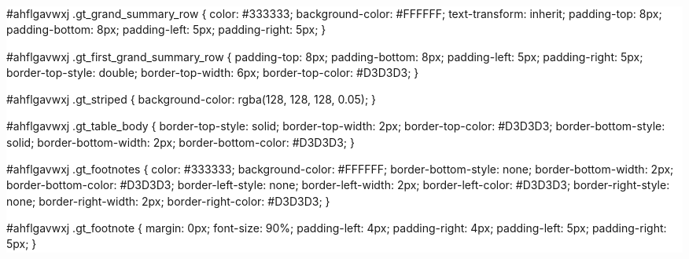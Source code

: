#ahflgavwxj .gt_grand_summary_row {
  color: #333333;
  background-color: #FFFFFF;
  text-transform: inherit;
  padding-top: 8px;
  padding-bottom: 8px;
  padding-left: 5px;
  padding-right: 5px;
}

#ahflgavwxj .gt_first_grand_summary_row {
  padding-top: 8px;
  padding-bottom: 8px;
  padding-left: 5px;
  padding-right: 5px;
  border-top-style: double;
  border-top-width: 6px;
  border-top-color: #D3D3D3;
}

#ahflgavwxj .gt_striped {
  background-color: rgba(128, 128, 128, 0.05);
}

#ahflgavwxj .gt_table_body {
  border-top-style: solid;
  border-top-width: 2px;
  border-top-color: #D3D3D3;
  border-bottom-style: solid;
  border-bottom-width: 2px;
  border-bottom-color: #D3D3D3;
}

#ahflgavwxj .gt_footnotes {
  color: #333333;
  background-color: #FFFFFF;
  border-bottom-style: none;
  border-bottom-width: 2px;
  border-bottom-color: #D3D3D3;
  border-left-style: none;
  border-left-width: 2px;
  border-left-color: #D3D3D3;
  border-right-style: none;
  border-right-width: 2px;
  border-right-color: #D3D3D3;
}

#ahflgavwxj .gt_footnote {
  margin: 0px;
  font-size: 90%;
  padding-left: 4px;
  padding-right: 4px;
  padding-left: 5px;
  padding-right: 5px;
}
